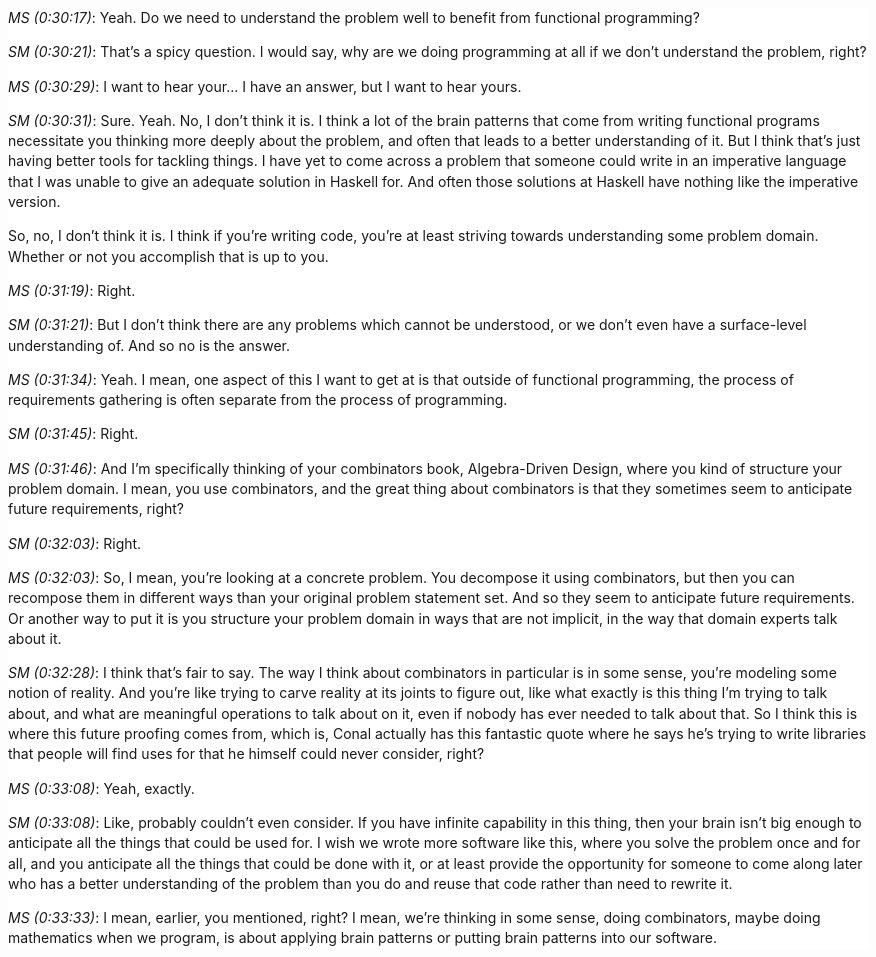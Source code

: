 *MS (0:30:17)*: Yeah. Do we need to understand the problem well to benefit from functional programming? 

*SM (0:30:21)*: That’s a spicy question. I would say, why are we doing programming at all if we don’t understand the problem, right?

*MS (0:30:29)*: I want to hear your... I have an answer, but I want to hear yours. 

*SM (0:30:31)*: Sure. Yeah. No, I don’t think it is. I think a lot of the brain patterns that come from writing functional programs necessitate you thinking more deeply about the problem, and often that leads to a better understanding of it. But I think that’s just having better tools for tackling things. I have yet to come across a problem that someone could write in an imperative language that I was unable to give an adequate solution in Haskell for. And often those solutions at Haskell have nothing like the imperative version. 

So, no, I don’t think it is. I think if you’re writing code, you’re at least striving towards understanding some problem domain. Whether or not you accomplish that is up to you. 

*MS (0:31:19)*: Right.

*SM (0:31:21)*: But I don’t think there are any problems which cannot be understood, or we don’t even have a surface-level understanding of. And so no is the answer. 

*MS (0:31:34)*: Yeah. I mean, one aspect of this I want to get at is that outside of functional programming, the process of requirements gathering is often separate from the process of programming. 

*SM (0:31:45)*: Right. 

*MS (0:31:46)*: And I’m specifically thinking of your combinators book, Algebra-Driven Design, where you kind of structure your problem domain. I mean, you use combinators, and the great thing about combinators is that they sometimes seem to anticipate future requirements, right?

*SM (0:32:03)*: Right.

*MS (0:32:03)*: So, I mean, you’re looking at a concrete problem. You decompose it using combinators, but then you can recompose them in different ways than your original problem statement set. And so they seem to anticipate future requirements. Or another way to put it is you structure your problem domain in ways that are not implicit, in the way that domain experts talk about it. 

*SM (0:32:28)*: I think that’s fair to say. The way I think about combinators in particular is in some sense, you’re modeling some notion of reality. And you’re like trying to carve reality at its joints to figure out, like what exactly is this thing I’m trying to talk about, and what are meaningful operations to talk about on it, even if nobody has ever needed to talk about that. So I think this is where this future proofing comes from, which is, Conal actually has this fantastic quote where he says he’s trying to write libraries that people will find uses for that he himself could never consider, right?

*MS (0:33:08)*: Yeah, exactly.

*SM (0:33:08)*: Like, probably couldn’t even consider. If you have infinite capability in this thing, then your brain isn’t big enough to anticipate all the things that could be used for. I wish we wrote more software like this, where you solve the problem once and for all, and you anticipate all the things that could be done with it, or at least provide the opportunity for someone to come along later who has a better understanding of the problem than you do and reuse that code rather than need to rewrite it. 

*MS (0:33:33)*: I mean, earlier, you mentioned, right? I mean, we’re thinking in some sense, doing combinators, maybe doing mathematics when we program, is about applying brain patterns or putting brain patterns into our software. 
